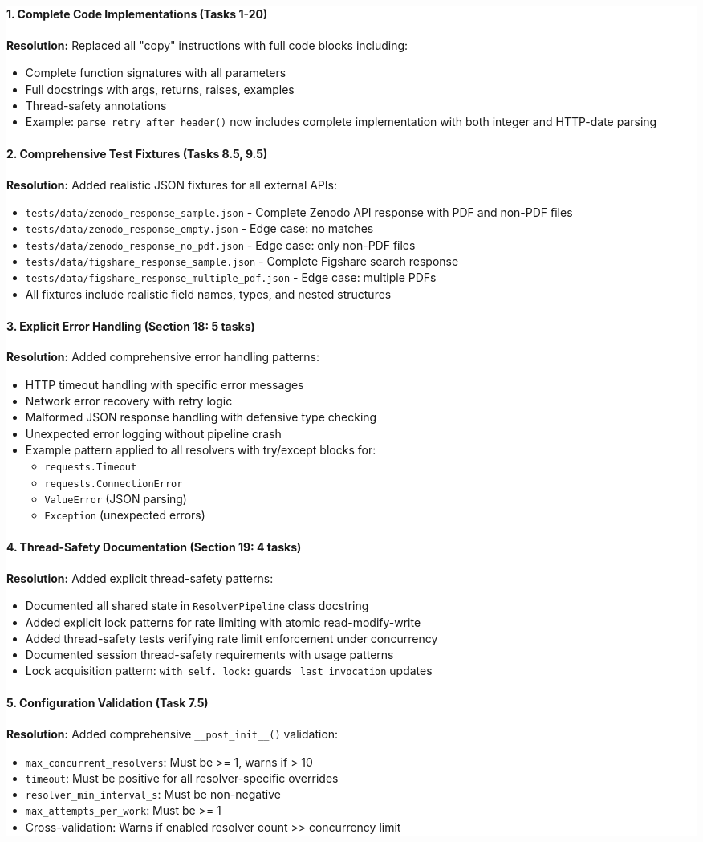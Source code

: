 #### 1. Complete Code Implementations (Tasks 1-20)

**Resolution:** Replaced all "copy" instructions with full code blocks including:

- Complete function signatures with all parameters
- Full docstrings with args, returns, raises, examples
- Thread-safety annotations
- Example: `parse_retry_after_header()` now includes complete implementation with both integer and HTTP-date parsing

#### 2. Comprehensive Test Fixtures (Tasks 8.5, 9.5)

**Resolution:** Added realistic JSON fixtures for all external APIs:

- `tests/data/zenodo_response_sample.json` - Complete Zenodo API response with PDF and non-PDF files
- `tests/data/zenodo_response_empty.json` - Edge case: no matches
- `tests/data/zenodo_response_no_pdf.json` - Edge case: only non-PDF files
- `tests/data/figshare_response_sample.json` - Complete Figshare search response
- `tests/data/figshare_response_multiple_pdf.json` - Edge case: multiple PDFs
- All fixtures include realistic field names, types, and nested structures

#### 3. Explicit Error Handling (Section 18: 5 tasks)

**Resolution:** Added comprehensive error handling patterns:

- HTTP timeout handling with specific error messages
- Network error recovery with retry logic
- Malformed JSON response handling with defensive type checking
- Unexpected error logging without pipeline crash
- Example pattern applied to all resolvers with try/except blocks for:
  - `requests.Timeout`
  - `requests.ConnectionError`
  - `ValueError` (JSON parsing)
  - `Exception` (unexpected errors)

#### 4. Thread-Safety Documentation (Section 19: 4 tasks)

**Resolution:** Added explicit thread-safety patterns:

- Documented all shared state in `ResolverPipeline` class docstring
- Added explicit lock patterns for rate limiting with atomic read-modify-write
- Added thread-safety tests verifying rate limit enforcement under concurrency
- Documented session thread-safety requirements with usage patterns
- Lock acquisition pattern: `with self._lock:` guards `_last_invocation` updates

#### 5. Configuration Validation (Task 7.5)

**Resolution:** Added comprehensive `__post_init__()` validation:

- `max_concurrent_resolvers`: Must be >= 1, warns if > 10
- `timeout`: Must be positive for all resolver-specific overrides
- `resolver_min_interval_s`: Must be non-negative
- `max_attempts_per_work`: Must be >= 1
- Cross-validation: Warns if enabled resolver count >> concurrency limit
